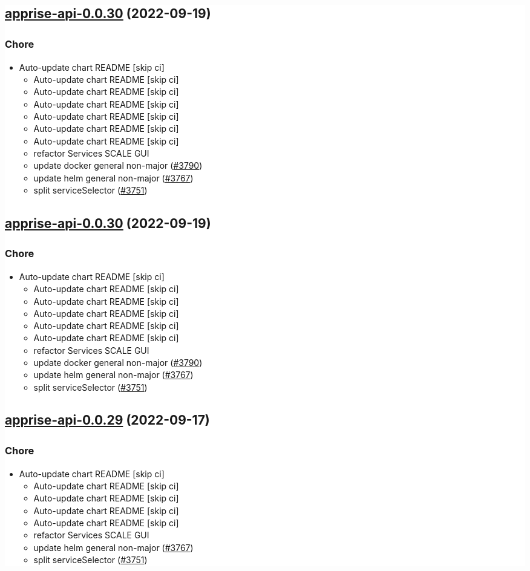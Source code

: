 


## [apprise-api-0.0.30](https://github.com/truecharts/charts/compare/apprise-api-0.0.28...apprise-api-0.0.30) (2022-09-19)

### Chore

- Auto-update chart README [skip ci]
  - Auto-update chart README [skip ci]
  - Auto-update chart README [skip ci]
  - Auto-update chart README [skip ci]
  - Auto-update chart README [skip ci]
  - Auto-update chart README [skip ci]
  - Auto-update chart README [skip ci]
  - refactor Services SCALE GUI
  - update docker general non-major ([#3790](https://github.com/truecharts/charts/issues/3790))
  - update helm general non-major ([#3767](https://github.com/truecharts/charts/issues/3767))
  - split serviceSelector ([#3751](https://github.com/truecharts/charts/issues/3751))




## [apprise-api-0.0.30](https://github.com/truecharts/charts/compare/apprise-api-0.0.28...apprise-api-0.0.30) (2022-09-19)

### Chore

- Auto-update chart README [skip ci]
  - Auto-update chart README [skip ci]
  - Auto-update chart README [skip ci]
  - Auto-update chart README [skip ci]
  - Auto-update chart README [skip ci]
  - Auto-update chart README [skip ci]
  - refactor Services SCALE GUI
  - update docker general non-major ([#3790](https://github.com/truecharts/charts/issues/3790))
  - update helm general non-major ([#3767](https://github.com/truecharts/charts/issues/3767))
  - split serviceSelector ([#3751](https://github.com/truecharts/charts/issues/3751))




## [apprise-api-0.0.29](https://github.com/truecharts/charts/compare/apprise-api-0.0.28...apprise-api-0.0.29) (2022-09-17)

### Chore

- Auto-update chart README [skip ci]
  - Auto-update chart README [skip ci]
  - Auto-update chart README [skip ci]
  - Auto-update chart README [skip ci]
  - Auto-update chart README [skip ci]
  - refactor Services SCALE GUI
  - update helm general non-major ([#3767](https://github.com/truecharts/charts/issues/3767))
  - split serviceSelector ([#3751](https://github.com/truecharts/charts/issues/3751))
